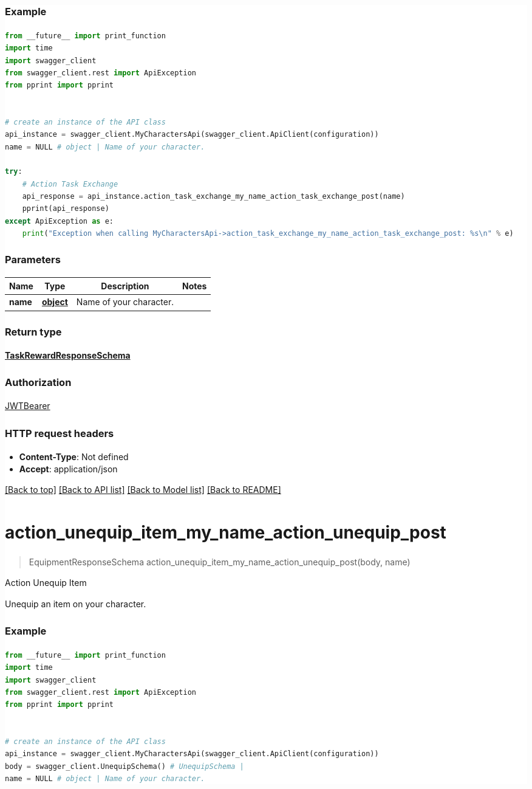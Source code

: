 ### Example
```python
from __future__ import print_function
import time
import swagger_client
from swagger_client.rest import ApiException
from pprint import pprint


# create an instance of the API class
api_instance = swagger_client.MyCharactersApi(swagger_client.ApiClient(configuration))
name = NULL # object | Name of your character.

try:
    # Action Task Exchange
    api_response = api_instance.action_task_exchange_my_name_action_task_exchange_post(name)
    pprint(api_response)
except ApiException as e:
    print("Exception when calling MyCharactersApi->action_task_exchange_my_name_action_task_exchange_post: %s\n" % e)
```

### Parameters

Name | Type | Description  | Notes
------------- | ------------- | ------------- | -------------
 **name** | [**object**](.md)| Name of your character. | 

### Return type

[**TaskRewardResponseSchema**](TaskRewardResponseSchema.md)

### Authorization

[JWTBearer](../README.md#JWTBearer)

### HTTP request headers

 - **Content-Type**: Not defined
 - **Accept**: application/json

[[Back to top]](#) [[Back to API list]](../README.md#documentation-for-api-endpoints) [[Back to Model list]](../README.md#documentation-for-models) [[Back to README]](../README.md)

# **action_unequip_item_my_name_action_unequip_post**
> EquipmentResponseSchema action_unequip_item_my_name_action_unequip_post(body, name)

Action Unequip Item

Unequip an item on your character.

### Example
```python
from __future__ import print_function
import time
import swagger_client
from swagger_client.rest import ApiException
from pprint import pprint


# create an instance of the API class
api_instance = swagger_client.MyCharactersApi(swagger_client.ApiClient(configuration))
body = swagger_client.UnequipSchema() # UnequipSchema | 
name = NULL # object | Name of your character.
```